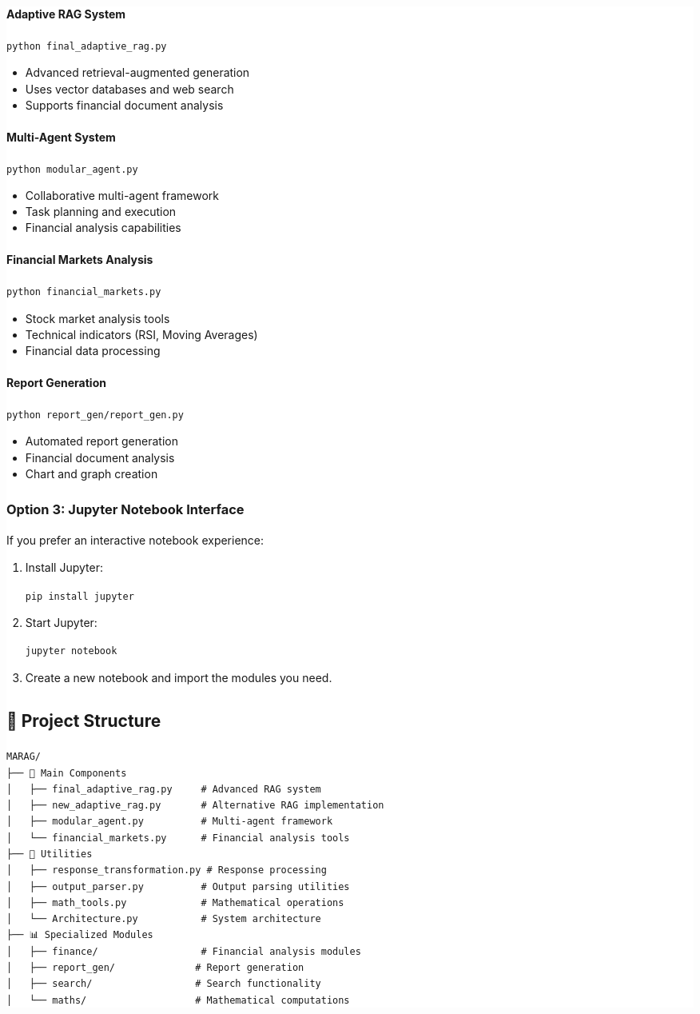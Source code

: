 #### **Adaptive RAG System**
```bash
python final_adaptive_rag.py
```
- Advanced retrieval-augmented generation
- Uses vector databases and web search
- Supports financial document analysis

#### **Multi-Agent System**
```bash
python modular_agent.py
```
- Collaborative multi-agent framework
- Task planning and execution
- Financial analysis capabilities

#### **Financial Markets Analysis**
```bash
python financial_markets.py
```
- Stock market analysis tools
- Technical indicators (RSI, Moving Averages)
- Financial data processing

#### **Report Generation**
```bash
python report_gen/report_gen.py
```
- Automated report generation
- Financial document analysis
- Chart and graph creation

### Option 3: Jupyter Notebook Interface

If you prefer an interactive notebook experience:

1. Install Jupyter:
   ```bash
   pip install jupyter
   ```

2. Start Jupyter:
   ```bash
   jupyter notebook
   ```

3. Create a new notebook and import the modules you need.

## 📁 Project Structure

```
MARAG/
├── 🎯 Main Components
│   ├── final_adaptive_rag.py     # Advanced RAG system
│   ├── new_adaptive_rag.py       # Alternative RAG implementation
│   ├── modular_agent.py          # Multi-agent framework
│   └── financial_markets.py      # Financial analysis tools
├── 🔧 Utilities
│   ├── response_transformation.py # Response processing
│   ├── output_parser.py          # Output parsing utilities
│   ├── math_tools.py             # Mathematical operations
│   └── Architecture.py           # System architecture
├── 📊 Specialized Modules
│   ├── finance/                  # Financial analysis modules
│   ├── report_gen/              # Report generation
│   ├── search/                  # Search functionality
│   └── maths/                   # Mathematical computations
```